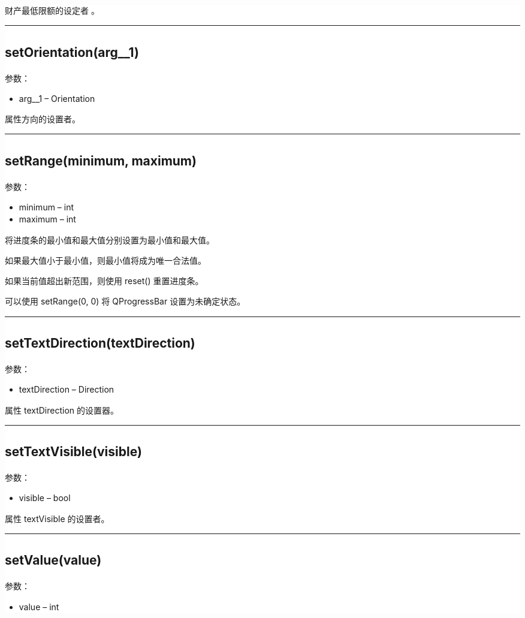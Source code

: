 财产最低限额的设定者 。


--------------------------------
## setOrientation(arg__1)

参数：

- arg__1 – Orientation

属性方向的设置者。


--------------------------------
## setRange(minimum, maximum)

参数：

- minimum – int
- maximum – int

将进度条的最小值和最大值分别设置为最小值和最大值。

如果最大值小于最小值，则最小值将成为唯一合法值。

如果当前值超出新范围，则使用 reset() 重置进度条。

可以使用 setRange(0, 0) 将 QProgressBar 设置为未确定状态。


--------------------------------
## setTextDirection(textDirection)

参数：

- textDirection – Direction

属性 textDirection 的设置器。


--------------------------------
## setTextVisible(visible)

参数：

- visible – bool

属性 textVisible 的设置者。


--------------------------------
## setValue(value)

参数：

- value – int
